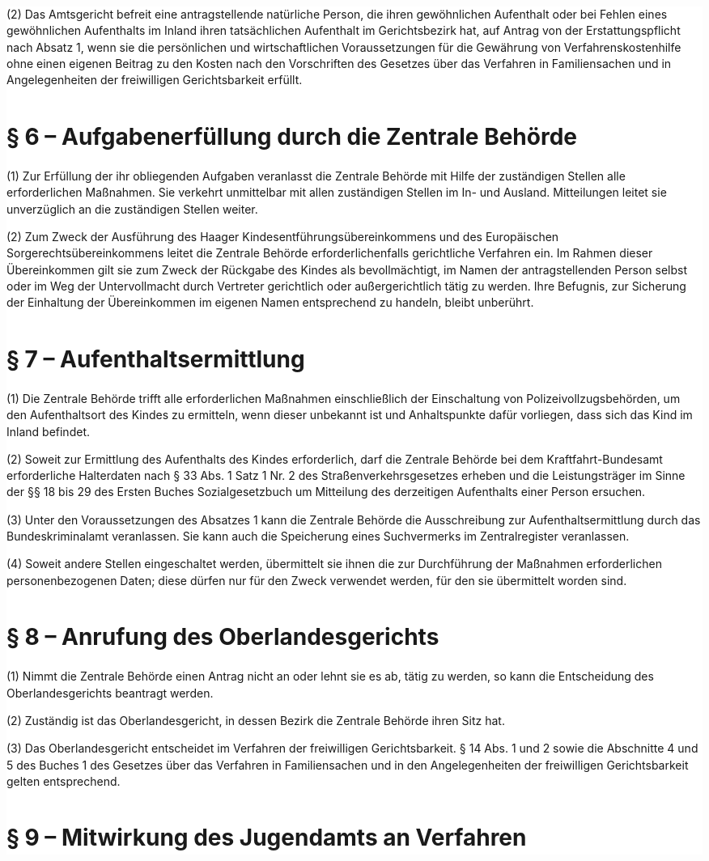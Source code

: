 (2) Das Amtsgericht befreit eine antragstellende natürliche Person, die ihren gewöhnlichen Aufenthalt oder bei Fehlen eines gewöhnlichen Aufenthalts im Inland ihren tatsächlichen Aufenthalt im Gerichtsbezirk hat, auf Antrag von der Erstattungspflicht nach Absatz 1, wenn sie die persönlichen und wirtschaftlichen Voraussetzungen für die Gewährung von Verfahrenskostenhilfe ohne einen eigenen Beitrag zu den Kosten nach den Vorschriften des Gesetzes über das Verfahren in Familiensachen und in Angelegenheiten der freiwilligen Gerichtsbarkeit erfüllt.

# § 6 – Aufgabenerfüllung durch die Zentrale Behörde

(1) Zur Erfüllung der ihr obliegenden Aufgaben veranlasst die Zentrale Behörde mit Hilfe der zuständigen Stellen alle erforderlichen Maßnahmen. Sie verkehrt unmittelbar mit allen zuständigen Stellen im In- und Ausland. Mitteilungen leitet sie unverzüglich an die zuständigen Stellen weiter.

(2) Zum Zweck der Ausführung des Haager Kindesentführungsübereinkommens und des Europäischen Sorgerechtsübereinkommens leitet die Zentrale Behörde erforderlichenfalls gerichtliche Verfahren ein. Im Rahmen dieser Übereinkommen gilt sie zum Zweck der Rückgabe des Kindes als bevollmächtigt, im Namen der antragstellenden Person selbst oder im Weg der Untervollmacht durch Vertreter gerichtlich oder außergerichtlich tätig zu werden. Ihre Befugnis, zur Sicherung der Einhaltung der Übereinkommen im eigenen Namen entsprechend zu handeln, bleibt unberührt.

# § 7 – Aufenthaltsermittlung

(1) Die Zentrale Behörde trifft alle erforderlichen Maßnahmen einschließlich der Einschaltung von Polizeivollzugsbehörden, um den Aufenthaltsort des Kindes zu ermitteln, wenn dieser unbekannt ist und Anhaltspunkte dafür vorliegen, dass sich das Kind im Inland befindet.

(2) Soweit zur Ermittlung des Aufenthalts des Kindes erforderlich, darf die Zentrale Behörde bei dem Kraftfahrt-Bundesamt erforderliche Halterdaten nach § 33 Abs. 1 Satz 1 Nr. 2 des Straßenverkehrsgesetzes erheben und die Leistungsträger im Sinne der §§ 18 bis 29 des Ersten Buches Sozialgesetzbuch um Mitteilung des derzeitigen Aufenthalts einer Person ersuchen.

(3) Unter den Voraussetzungen des Absatzes 1 kann die Zentrale Behörde die Ausschreibung zur Aufenthaltsermittlung durch das Bundeskriminalamt veranlassen. Sie kann auch die Speicherung eines Suchvermerks im Zentralregister veranlassen.

(4) Soweit andere Stellen eingeschaltet werden, übermittelt sie ihnen die zur Durchführung der Maßnahmen erforderlichen personenbezogenen Daten; diese dürfen nur für den Zweck verwendet werden, für den sie übermittelt worden sind.

# § 8 – Anrufung des Oberlandesgerichts

(1) Nimmt die Zentrale Behörde einen Antrag nicht an oder lehnt sie es ab, tätig zu werden, so kann die Entscheidung des Oberlandesgerichts beantragt werden.

(2) Zuständig ist das Oberlandesgericht, in dessen Bezirk die Zentrale Behörde ihren Sitz hat.

(3) Das Oberlandesgericht entscheidet im Verfahren der freiwilligen Gerichtsbarkeit. § 14 Abs. 1 und 2 sowie die Abschnitte 4 und 5 des Buches 1 des Gesetzes über das Verfahren in Familiensachen und in den Angelegenheiten der freiwilligen Gerichtsbarkeit gelten entsprechend.

# § 9 – Mitwirkung des Jugendamts an Verfahren
